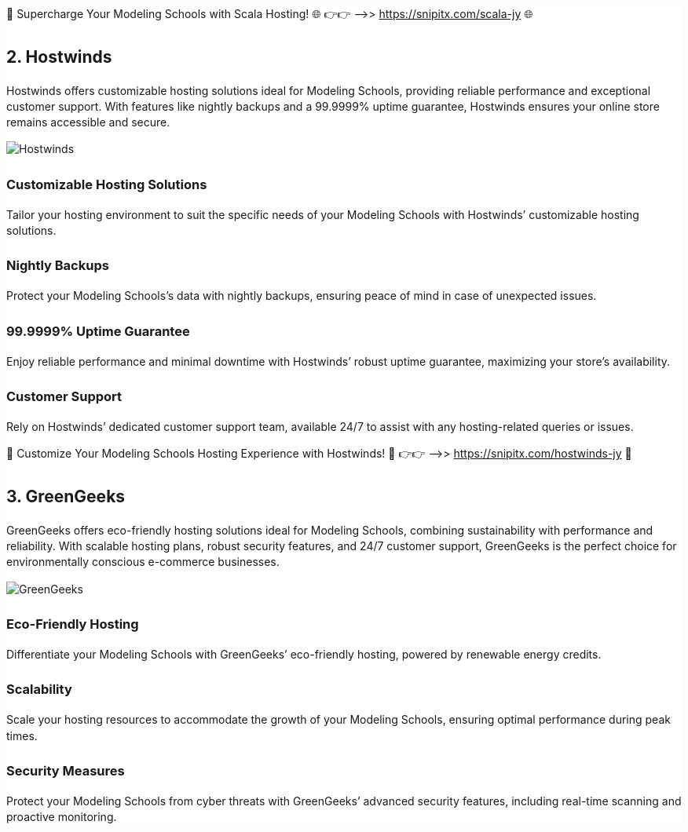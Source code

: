 🚀 Supercharge Your Modeling Schools with Scala Hosting! 🌐
👉👉 -->> https://snipitx.com/scala-jy 🌐

## 2. Hostwinds

Hostwinds offers customizable hosting solutions ideal for Modeling Schools, providing reliable performance and exceptional customer support. With features like nightly backups and a 99.9999% uptime guarantee, Hostwinds ensures your online store remains accessible and secure.

![Hostwinds](https://i.imgur.com/53aSNXx.jpeg "Hostwinds Hosting")

### Customizable Hosting Solutions
Tailor your hosting environment to suit the specific needs of your Modeling Schools with Hostwinds’ customizable hosting solutions.

### Nightly Backups
Protect your Modeling Schools’s data with nightly backups, ensuring peace of mind in case of unexpected issues.

### 99.9999% Uptime Guarantee
Enjoy reliable performance and minimal downtime with Hostwinds’ robust uptime guarantee, maximizing your store’s availability.

### Customer Support
Rely on Hostwinds’ dedicated customer support team, available 24/7 to assist with any hosting-related queries or issues.

🌟 Customize Your Modeling Schools Hosting Experience with Hostwinds! 🚀
👉👉 -->> https://snipitx.com/hostwinds-jy 🚀


## 3. GreenGeeks

GreenGeeks offers eco-friendly hosting solutions ideal for Modeling Schools, combining sustainability with performance and reliability. With scalable hosting plans, robust security features, and 24/7 customer support, GreenGeeks is the perfect choice for environmentally conscious e-commerce businesses.

![GreenGeeks](https://i.imgur.com/eEwuntu.jpg "GreenGeeks Hosting")

### Eco-Friendly Hosting
Differentiate your Modeling Schools with GreenGeeks’ eco-friendly hosting, powered by renewable energy credits.

### Scalability
Scale your hosting resources to accommodate the growth of your Modeling Schools, ensuring optimal performance during peak times.

### Security Measures
Protect your Modeling Schools from cyber threats with GreenGeeks’ advanced security features, including real-time scanning and proactive monitoring.
